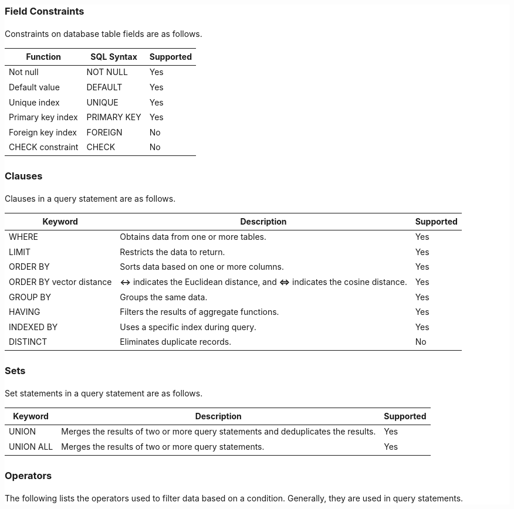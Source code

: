 ### Field Constraints

Constraints on database table fields are as follows.

| Function| SQL Syntax| Supported|
| -------- | -------- | -------- |
| Not null| NOT NULL | Yes|
| Default value| DEFAULT  | Yes|
| Unique index| UNIQUE | Yes|
| Primary key index| PRIMARY KEY | Yes|
| Foreign key index| FOREIGN | No|
| CHECK constraint| CHECK | No|

### Clauses

Clauses in a query statement are as follows.

| Keyword| Description| Supported|
| -------- | -------- | -------- |
| WHERE | Obtains data from one or more tables.| Yes|
| LIMIT | Restricts the data to return. | Yes|
| ORDER BY | Sorts data based on one or more columns.| Yes|
| ORDER BY vector distance| **<->** indicates the Euclidean distance, and **<=>** indicates the cosine distance.| Yes|
| GROUP BY | Groups the same data.| Yes|
| HAVING | Filters the results of aggregate functions.| Yes|
| INDEXED BY | Uses a specific index during query.| Yes|
| DISTINCT | Eliminates duplicate records.| No|

### Sets

Set statements in a query statement are as follows.

| Keyword| Description| Supported|
| -------- | -------- | -------- |
| UNION | Merges the results of two or more query statements and deduplicates the results.| Yes|
| UNION ALL | Merges the results of two or more query statements.| Yes|

### Operators

The following lists the operators used to filter data based on a condition. Generally, they are used in query statements.  
